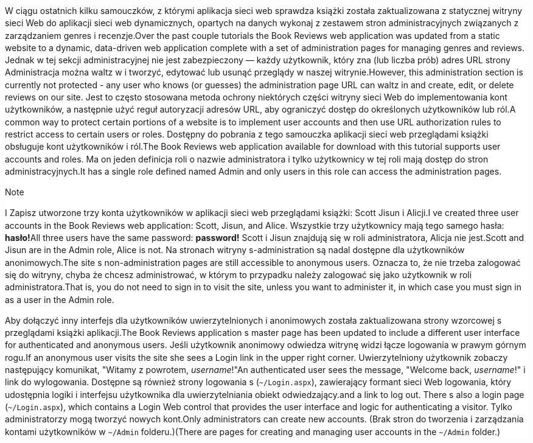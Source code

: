 <span data-ttu-id="94c94-131">W ciągu ostatnich kilku samouczków, z którymi aplikacja sieci web sprawdza książki została zaktualizowana z statycznej witryny sieci Web do aplikacji sieci web dynamicznych, opartych na danych wykonaj z zestawem stron administracyjnych związanych z zarządzaniem genres i recenzje.</span><span class="sxs-lookup"><span data-stu-id="94c94-131">Over the past couple tutorials the Book Reviews web application was updated from a static website to a dynamic, data-driven web application complete with a set of administration pages for managing genres and reviews.</span></span> <span data-ttu-id="94c94-132">Jednak w tej sekcji administracyjnej nie jest zabezpieczony — każdy użytkownik, który zna (lub liczba prób) adres URL strony Administracja można waltz w i tworzyć, edytować lub usunąć przeglądy w naszej witrynie.</span><span class="sxs-lookup"><span data-stu-id="94c94-132">However, this administration section is currently not protected - any user who knows (or guesses) the administration page URL can waltz in and create, edit, or delete reviews on our site.</span></span> <span data-ttu-id="94c94-133">Jest to często stosowana metoda ochrony niektórych części witryny sieci Web do implementowania kont użytkowników, a następnie użyć reguł autoryzacji adresów URL, aby ograniczyć dostęp do określonych użytkowników lub ról.</span><span class="sxs-lookup"><span data-stu-id="94c94-133">A common way to protect certain portions of a website is to implement user accounts and then use URL authorization rules to restrict access to certain users or roles.</span></span> <span data-ttu-id="94c94-134">Dostępny do pobrania z tego samouczka aplikacji sieci web przeglądami książki obsługuje kont użytkowników i ról.</span><span class="sxs-lookup"><span data-stu-id="94c94-134">The Book Reviews web application available for download with this tutorial supports user accounts and roles.</span></span> <span data-ttu-id="94c94-135">Ma on jeden definicja roli o nazwie administratora i tylko użytkownicy w tej roli mają dostęp do stron administracyjnych.</span><span class="sxs-lookup"><span data-stu-id="94c94-135">It has a single role defined named Admin and only users in this role can access the administration pages.</span></span>

> [!NOTE]
> <span data-ttu-id="94c94-136">I Zapisz utworzone trzy konta użytkowników w aplikacji sieci web przeglądami książki: Scott Jisun i Alicji.</span><span class="sxs-lookup"><span data-stu-id="94c94-136">I ve created three user accounts in the Book Reviews web application: Scott, Jisun, and Alice.</span></span> <span data-ttu-id="94c94-137">Wszystkie trzy użytkownicy mają tego samego hasła: **hasło!**</span><span class="sxs-lookup"><span data-stu-id="94c94-137">All three users have the same password: **password!**</span></span> <span data-ttu-id="94c94-138">Scott i Jisun znajdują się w roli administratora, Alicja nie jest.</span><span class="sxs-lookup"><span data-stu-id="94c94-138">Scott and Jisun are in the Admin role, Alice is not.</span></span> <span data-ttu-id="94c94-139">Na stronach witryny s-administration są nadal dostępne dla użytkowników anonimowych.</span><span class="sxs-lookup"><span data-stu-id="94c94-139">The site s non-administration pages are still accessible to anonymous users.</span></span> <span data-ttu-id="94c94-140">Oznacza to, że nie trzeba zalogować się do witryny, chyba że chcesz administrować, w którym to przypadku należy zalogować się jako użytkownik w roli administratora.</span><span class="sxs-lookup"><span data-stu-id="94c94-140">That is, you do not need to sign in to visit the site, unless you want to administer it, in which case you must sign in as a user in the Admin role.</span></span>


<span data-ttu-id="94c94-141">Aby dołączyć inny interfejs dla użytkowników uwierzytelnionych i anonimowych została zaktualizowana strony wzorcowej s przeglądami książki aplikacji.</span><span class="sxs-lookup"><span data-stu-id="94c94-141">The Book Reviews application s master page has been updated to include a different user interface for authenticated and anonymous users.</span></span> <span data-ttu-id="94c94-142">Jeśli użytkownik anonimowy odwiedza witrynę widzi łącze logowania w prawym górnym rogu.</span><span class="sxs-lookup"><span data-stu-id="94c94-142">If an anonymous user visits the site she sees a Login link in the upper right corner.</span></span> <span data-ttu-id="94c94-143">Uwierzytelniony użytkownik zobaczy następujący komunikat, "Witamy z powrotem, *username*!"</span><span class="sxs-lookup"><span data-stu-id="94c94-143">An authenticated user sees the message, "Welcome back, *username*!"</span></span> <span data-ttu-id="94c94-144">i link do wylogowania. Dostępne są również strony logowania s (`~/Login.aspx`), zawierający formant sieci Web logowania, który udostępnia logiki i interfejsu użytkownika dla uwierzytelniania obiekt odwiedzający.</span><span class="sxs-lookup"><span data-stu-id="94c94-144">and a link to log out. There s also a login page (`~/Login.aspx`), which contains a Login Web control that provides the user interface and logic for authenticating a visitor.</span></span> <span data-ttu-id="94c94-145">Tylko administratorzy mogą tworzyć nowych kont.</span><span class="sxs-lookup"><span data-stu-id="94c94-145">Only administrators can create new accounts.</span></span> <span data-ttu-id="94c94-146">(Brak stron do tworzenia i zarządzania kontami użytkowników w `~/Admin` folderu.)</span><span class="sxs-lookup"><span data-stu-id="94c94-146">(There are pages for creating and managing user accounts in the `~/Admin` folder.)</span></span>

